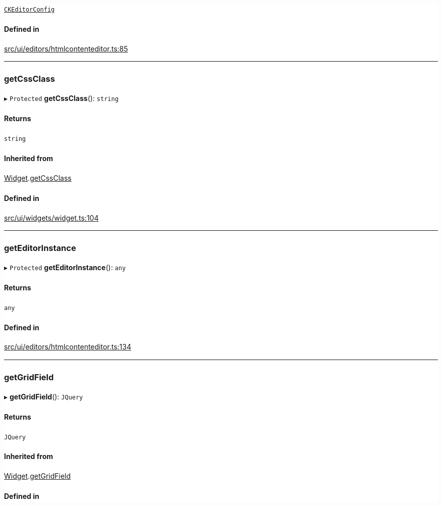 [`CKEditorConfig`](../interfaces/corelib.CKEditorConfig.md)

#### Defined in

[src/ui/editors/htmlcontenteditor.ts:85](https://github.com/serenity-is/serenity/blob/master/packages/corelib/src/ui/editors/htmlcontenteditor.ts#line&#x3D;85)

___

### getCssClass

▸ `Protected` **getCssClass**(): `string`

#### Returns

`string`

#### Inherited from

[Widget](corelib.Widget.md).[getCssClass](corelib.Widget.md#getcssclass)

#### Defined in

[src/ui/widgets/widget.ts:104](https://github.com/serenity-is/serenity/blob/master/packages/corelib/src/ui/widgets/widget.ts#line&#x3D;104)

___

### getEditorInstance

▸ `Protected` **getEditorInstance**(): `any`

#### Returns

`any`

#### Defined in

[src/ui/editors/htmlcontenteditor.ts:134](https://github.com/serenity-is/serenity/blob/master/packages/corelib/src/ui/editors/htmlcontenteditor.ts#line&#x3D;134)

___

### getGridField

▸ **getGridField**(): `JQuery`

#### Returns

`JQuery`

#### Inherited from

[Widget](corelib.Widget.md).[getGridField](corelib.Widget.md#getgridfield)

#### Defined in
